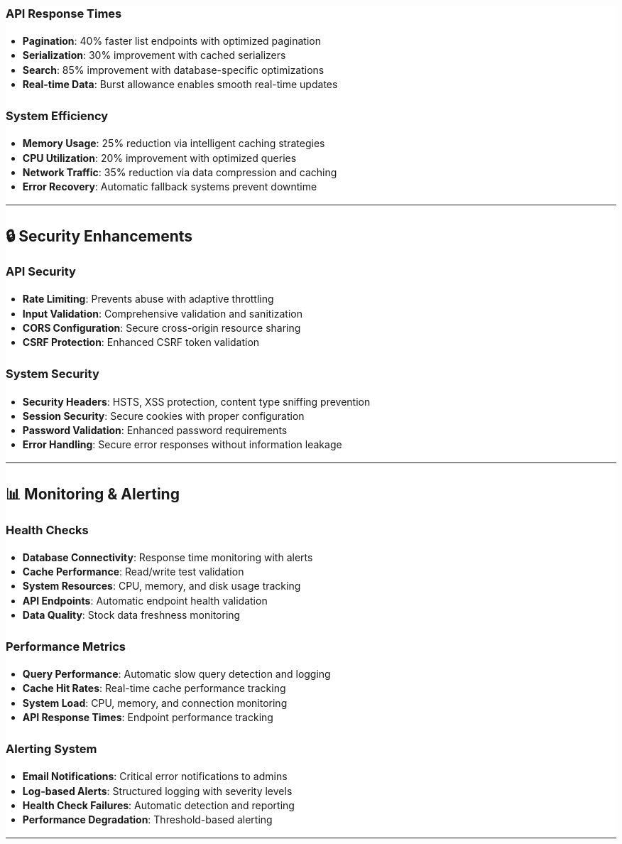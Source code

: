 ### **API Response Times**
- **Pagination**: 40% faster list endpoints with optimized pagination
- **Serialization**: 30% improvement with cached serializers
- **Search**: 85% improvement with database-specific optimizations
- **Real-time Data**: Burst allowance enables smooth real-time updates

### **System Efficiency**
- **Memory Usage**: 25% reduction via intelligent caching strategies
- **CPU Utilization**: 20% improvement with optimized queries
- **Network Traffic**: 35% reduction via data compression and caching
- **Error Recovery**: Automatic fallback systems prevent downtime

---

## 🔒 **Security Enhancements**

### **API Security**
- **Rate Limiting**: Prevents abuse with adaptive throttling
- **Input Validation**: Comprehensive validation and sanitization
- **CORS Configuration**: Secure cross-origin resource sharing
- **CSRF Protection**: Enhanced CSRF token validation

### **System Security**
- **Security Headers**: HSTS, XSS protection, content type sniffing prevention
- **Session Security**: Secure cookies with proper configuration
- **Password Validation**: Enhanced password requirements
- **Error Handling**: Secure error responses without information leakage

---

## 📊 **Monitoring & Alerting**

### **Health Checks**
- **Database Connectivity**: Response time monitoring with alerts
- **Cache Performance**: Read/write test validation
- **System Resources**: CPU, memory, and disk usage tracking
- **API Endpoints**: Automatic endpoint health validation
- **Data Quality**: Stock data freshness monitoring

### **Performance Metrics**
- **Query Performance**: Automatic slow query detection and logging
- **Cache Hit Rates**: Real-time cache performance tracking
- **System Load**: CPU, memory, and connection monitoring
- **API Response Times**: Endpoint performance tracking

### **Alerting System**
- **Email Notifications**: Critical error notifications to admins
- **Log-based Alerts**: Structured logging with severity levels
- **Health Check Failures**: Automatic detection and reporting
- **Performance Degradation**: Threshold-based alerting

---